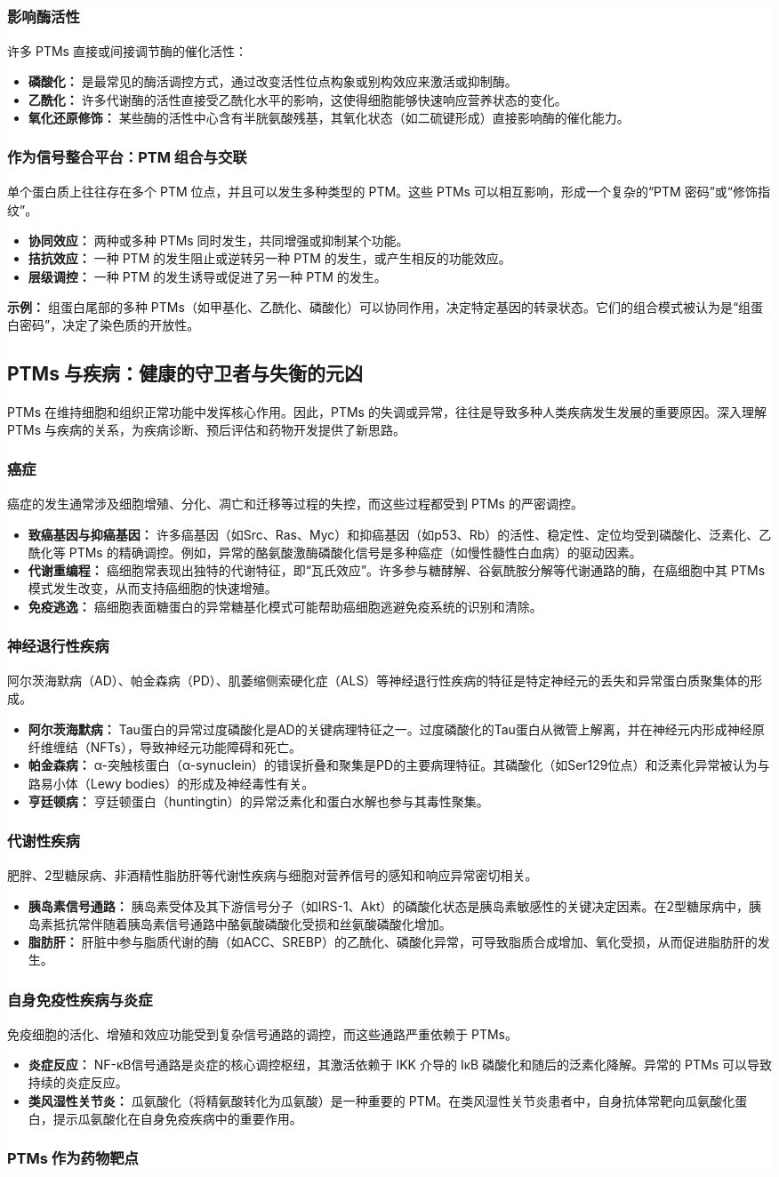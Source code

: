 ### 影响酶活性

许多 PTMs 直接或间接调节酶的催化活性：
*   **磷酸化：** 是最常见的酶活调控方式，通过改变活性位点构象或别构效应来激活或抑制酶。
*   **乙酰化：** 许多代谢酶的活性直接受乙酰化水平的影响，这使得细胞能够快速响应营养状态的变化。
*   **氧化还原修饰：** 某些酶的活性中心含有半胱氨酸残基，其氧化状态（如二硫键形成）直接影响酶的催化能力。

### 作为信号整合平台：PTM 组合与交联

单个蛋白质上往往存在多个 PTM 位点，并且可以发生多种类型的 PTM。这些 PTMs 可以相互影响，形成一个复杂的“PTM 密码”或“修饰指纹”。
*   **协同效应：** 两种或多种 PTMs 同时发生，共同增强或抑制某个功能。
*   **拮抗效应：** 一种 PTM 的发生阻止或逆转另一种 PTM 的发生，或产生相反的功能效应。
*   **层级调控：** 一种 PTM 的发生诱导或促进了另一种 PTM 的发生。

**示例：** 组蛋白尾部的多种 PTMs（如甲基化、乙酰化、磷酸化）可以协同作用，决定特定基因的转录状态。它们的组合模式被认为是“组蛋白密码”，决定了染色质的开放性。

## PTMs 与疾病：健康的守卫者与失衡的元凶

PTMs 在维持细胞和组织正常功能中发挥核心作用。因此，PTMs 的失调或异常，往往是导致多种人类疾病发生发展的重要原因。深入理解 PTMs 与疾病的关系，为疾病诊断、预后评估和药物开发提供了新思路。

### 癌症

癌症的发生通常涉及细胞增殖、分化、凋亡和迁移等过程的失控，而这些过程都受到 PTMs 的严密调控。
*   **致癌基因与抑癌基因：** 许多癌基因（如Src、Ras、Myc）和抑癌基因（如p53、Rb）的活性、稳定性、定位均受到磷酸化、泛素化、乙酰化等 PTMs 的精确调控。例如，异常的酪氨酸激酶磷酸化信号是多种癌症（如慢性髓性白血病）的驱动因素。
*   **代谢重编程：** 癌细胞常表现出独特的代谢特征，即“瓦氏效应”。许多参与糖酵解、谷氨酰胺分解等代谢通路的酶，在癌细胞中其 PTMs 模式发生改变，从而支持癌细胞的快速增殖。
*   **免疫逃逸：** 癌细胞表面糖蛋白的异常糖基化模式可能帮助癌细胞逃避免疫系统的识别和清除。

### 神经退行性疾病

阿尔茨海默病（AD）、帕金森病（PD）、肌萎缩侧索硬化症（ALS）等神经退行性疾病的特征是特定神经元的丢失和异常蛋白质聚集体的形成。
*   **阿尔茨海默病：** Tau蛋白的异常过度磷酸化是AD的关键病理特征之一。过度磷酸化的Tau蛋白从微管上解离，并在神经元内形成神经原纤维缠结（NFTs），导致神经元功能障碍和死亡。
*   **帕金森病：** α-突触核蛋白（α-synuclein）的错误折叠和聚集是PD的主要病理特征。其磷酸化（如Ser129位点）和泛素化异常被认为与路易小体（Lewy bodies）的形成及神经毒性有关。
*   **亨廷顿病：** 亨廷顿蛋白（huntingtin）的异常泛素化和蛋白水解也参与其毒性聚集。

### 代谢性疾病

肥胖、2型糖尿病、非酒精性脂肪肝等代谢性疾病与细胞对营养信号的感知和响应异常密切相关。
*   **胰岛素信号通路：** 胰岛素受体及其下游信号分子（如IRS-1、Akt）的磷酸化状态是胰岛素敏感性的关键决定因素。在2型糖尿病中，胰岛素抵抗常伴随着胰岛素信号通路中酪氨酸磷酸化受损和丝氨酸磷酸化增加。
*   **脂肪肝：** 肝脏中参与脂质代谢的酶（如ACC、SREBP）的乙酰化、磷酸化异常，可导致脂质合成增加、氧化受损，从而促进脂肪肝的发生。

### 自身免疫性疾病与炎症

免疫细胞的活化、增殖和效应功能受到复杂信号通路的调控，而这些通路严重依赖于 PTMs。
*   **炎症反应：** NF-κB信号通路是炎症的核心调控枢纽，其激活依赖于 IKK 介导的 IκB 磷酸化和随后的泛素化降解。异常的 PTMs 可以导致持续的炎症反应。
*   **类风湿性关节炎：** 瓜氨酸化（将精氨酸转化为瓜氨酸）是一种重要的 PTM。在类风湿性关节炎患者中，自身抗体常靶向瓜氨酸化蛋白，提示瓜氨酸化在自身免疫疾病中的重要作用。

### PTMs 作为药物靶点
